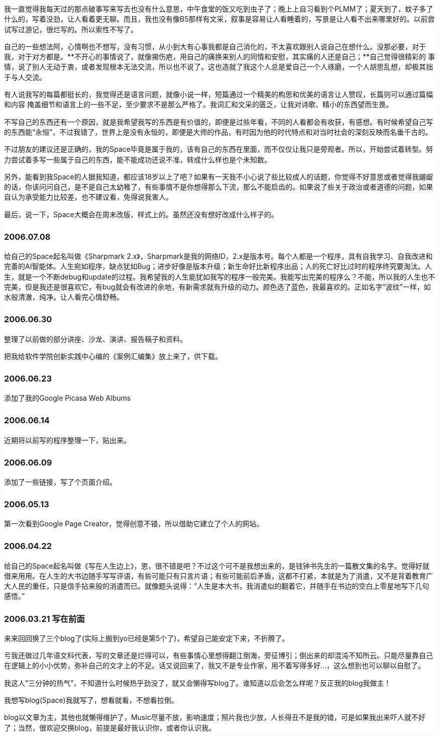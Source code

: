 我一直觉得我每天过的那点破事写来写去也没有什么意思，中午食堂的饭又吃到虫子了；晚上上自习看到个PLMM了；夏天到了，蚊子多了什么的，写着没劲，让人看着更无聊。而且，我也没有像B5那样有文采，叙事是容易让人看睡着的，写景是让人看不出来哪里好的。以前尝试写过游记，很烂写的。所以索性不写了。

自己的一些想法阿，心情啊也不想写，没有习惯，从小到大有心事我都是自己消化的，不太喜欢跟别人说自己在想什么。没那必要，对于我，对于对方都是。**不开心的事情说了，就像揭伤疤，用自己的痛换来别人的同情和安慰，其实痛的人还是自己；**自己觉得很精彩的 事情，说了别人无动于衷，或者发现根本无法交流，所以也不说了。这也造就了我这个人总是爱自己一个人琢磨，一个人胡思乱想，却极其拙于与人交流。

有人说我写的每篇都挺长的，我觉得还是语言问题，就像小说一样，短篇通过一个精美的构思和优美的语言让人赞叹，长篇则可以通过篇幅和内容 掩盖细节和语言上的一些不足，至少要求不是那么严格了。我词汇和文采的匮乏，让我对诗歌、精小的东西望而生畏。

不写自己的东西还有一个原因，就是我希望我写的东西是有价值的，即便是过些年看，不同的人看都会有收获，有感想。有时候希望自己写的东西能“永恒”，不过我错了，世界上是没有永恒的，即便是大师的作品，有时因为他的时代特点和对当时社会的深刻反映而名垂千古的。

不过朋友的建议还是正确的，我的Space毕竟是属于我的，该有自己的东西在里面，而不仅仅让我只是旁观者。所以，开始尝试着转型。努力尝试着多写一些属于自己的东西，能不能成功还说不准，转成什么样也是个未知数。

另外，能看到我Space的人据我知道，都应该18岁以上了吧？如果有一天我不小心说了些比较成人的话题，你觉得不好意思或者觉得我龌龊的话，你该问问自己，是不是自己太幼稚了，有些事情不是你想得那么下流，那么不能启齿的。如果说了些关于政治或者道德的问题，如果自认为承受能力比较差，也不建议看，免得说我害人。

最后，说一下，Space大概会在周末改版，样式上的。虽然还没有想好改成什么样子的。

### 2006.07.08
给自己的Space起名叫做《Sharpmark 2.x》，Sharpmark是我的网络ID，2.x是版本号。每个人都是一个程序，具有自我学习、自我改进和完善的AI智能体。人生宛如程序，缺点犹如Bug；进步好像是版本升级；新生命好比新程序出品；人的死亡好比过时的程序终究要淘汰。人生，就是一个不断debug和update的过程。我希望我的人生能犹如我写的程序一般完美。我能写出完美的程序么？不能，所以我的人生也不完美，但是我还是很喜欢它，有bug就会有改进的余地，有新需求就有升级的动力。颜色选了蓝色，我最喜欢的。正如名字”波纹”一样，如水般清澈，纯净。让人看完心情舒畅。

### 2006.06.30
整理了以前做的部分讲座、沙龙、演讲、报告稿子和资料。

把我给软件学院创新实践中心编的《案例汇编集》放上来了，供下载。

### 2006.06.23
添加了我的Google Picasa Web Albums

### 2006.06.14
近期将以前写的程序整理一下，贴出来。

### 2006.06.09
添加了一些链接，写了个页面介绍。

### 2006.05.13
第一次看到Google Page Creator，觉得创意不错，所以借助它建立了个人的网站。

### 2006.04.22
给自己的Space起名叫做《写在人生边上》，恩，很不错是吧？不过这个可不是我想出来的，是钱钟书先生的一篇散文集的名字。觉得好就借来用用。在人生的大书边随手写写评语，有些可能只有只言片语；有些可能前后矛盾，这都不打紧，本就是为了消遣，又不是背着教育广大人民的重任，只是信手拈来般的消遣而已。就像题头说得：”人生是本大书，我消遣似的翻着它，并随手在书边的空白上零星地写下几句感悟。”

### 2006.03.21 写在前面
来来回回换了三个blog了(实际上搬到yo已经是第5个了)，希望自己能安定下来，不折腾了。

亏我还做过几年语文科代表，写的文章还是烂得可以，有些事情心里想得翻江倒海，旁征博引；倒出来的却混沌不知所云。只能尽量靠自己在逻辑上的小小优势，弥补自己的文才上的不足。话又说回来了，我又不是专业作家，用不着写得多好…，这么想到也可以聊以自慰了。

我这人”三分钟的热气”，不知道什么时候热乎劲没了，就又会懒得写blog了。谁知道以后会怎么样呢？反正我的blog我做主！

我想写blog(Space)我就写了，想看就看，不想看拉倒。

blog以文章为主，其他也就懒得维护了，Music尽量不放，影响速度；照片我也少放，人长得丑不是我的错，可是如果我出来吓人就不好了；当然，很欢迎交换blog，前提是最好我认识你，或者你认识我。
